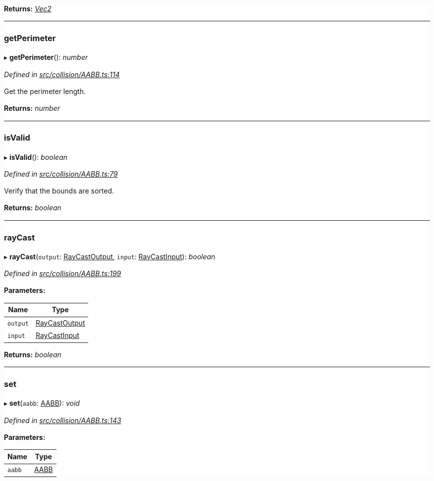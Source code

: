 **Returns:** *[Vec2](vec2.md)*

___

###  getPerimeter

▸ **getPerimeter**(): *number*

*Defined in [src/collision/AABB.ts:114](https://github.com/shakiba/planck.js/blob/acc3bd8/src/collision/AABB.ts#L114)*

Get the perimeter length.

**Returns:** *number*

___

###  isValid

▸ **isValid**(): *boolean*

*Defined in [src/collision/AABB.ts:79](https://github.com/shakiba/planck.js/blob/acc3bd8/src/collision/AABB.ts#L79)*

Verify that the bounds are sorted.

**Returns:** *boolean*

___

###  rayCast

▸ **rayCast**(`output`: [RayCastOutput](../interfaces/raycastoutput.md), `input`: [RayCastInput](../interfaces/raycastinput.md)): *boolean*

*Defined in [src/collision/AABB.ts:199](https://github.com/shakiba/planck.js/blob/acc3bd8/src/collision/AABB.ts#L199)*

**Parameters:**

Name | Type |
------ | ------ |
`output` | [RayCastOutput](../interfaces/raycastoutput.md) |
`input` | [RayCastInput](../interfaces/raycastinput.md) |

**Returns:** *boolean*

___

###  set

▸ **set**(`aabb`: [AABB](aabb.md)): *void*

*Defined in [src/collision/AABB.ts:143](https://github.com/shakiba/planck.js/blob/acc3bd8/src/collision/AABB.ts#L143)*

**Parameters:**

Name | Type |
------ | ------ |
`aabb` | [AABB](aabb.md) |

